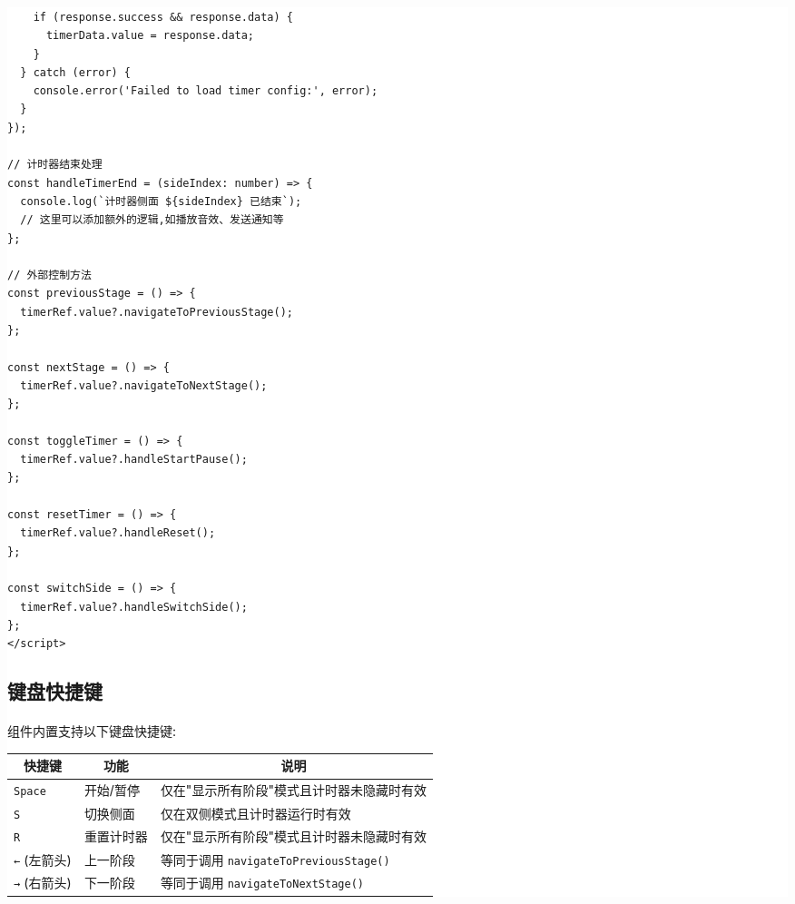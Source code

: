 ```vue
    if (response.success && response.data) {
      timerData.value = response.data;
    }
  } catch (error) {
    console.error('Failed to load timer config:', error);
  }
});

// 计时器结束处理
const handleTimerEnd = (sideIndex: number) => {
  console.log(`计时器侧面 ${sideIndex} 已结束`);
  // 这里可以添加额外的逻辑,如播放音效、发送通知等
};

// 外部控制方法
const previousStage = () => {
  timerRef.value?.navigateToPreviousStage();
};

const nextStage = () => {
  timerRef.value?.navigateToNextStage();
};

const toggleTimer = () => {
  timerRef.value?.handleStartPause();
};

const resetTimer = () => {
  timerRef.value?.handleReset();
};

const switchSide = () => {
  timerRef.value?.handleSwitchSide();
};
</script>
```

## 键盘快捷键

组件内置支持以下键盘快捷键:

| 快捷键 | 功能 | 说明 |
|--------|------|------|
| `Space` | 开始/暂停 | 仅在"显示所有阶段"模式且计时器未隐藏时有效 |
| `S` | 切换侧面 | 仅在双侧模式且计时器运行时有效 |
| `R` | 重置计时器 | 仅在"显示所有阶段"模式且计时器未隐藏时有效 |
| `←` (左箭头) | 上一阶段 | 等同于调用 `navigateToPreviousStage()` |
| `→` (右箭头) | 下一阶段 | 等同于调用 `navigateToNextStage()` |
